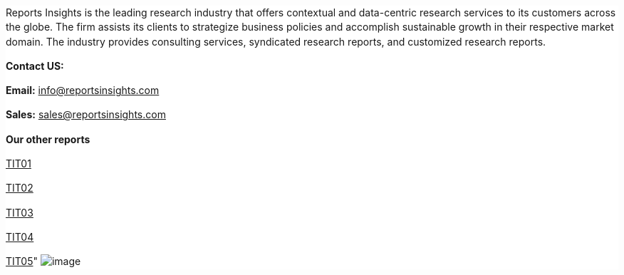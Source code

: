 Reports Insights is the leading research industry that offers contextual and data-centric research services to its customers across the globe. The firm assists its clients to strategize business policies and accomplish sustainable growth in their respective market domain. The industry provides consulting services, syndicated research reports, and customized research reports.

<strong>Contact US:</strong>

<p class=""""><b>Email:</b> <a href=mailto:info@reportsinsights.com>info@reportsinsights.com</a></p>
<p class=""""><b>Sales:</b> <a href=mailto:sales@reportsinsights.com>sales@reportsinsights.com</a></p>

<strong>Our other reports</strong>

<a href=LIN01>TIT01</a>

<a href=LIN02>TIT02</a>

<a href=LIN03>TIT03</a>

<a href=LIN04>TIT04</a>

<a href=LIN05>TIT05</a>"
![image](https://github.com/user-attachments/assets/5197bbef-ac0f-424c-8851-1ba6720f6168)
